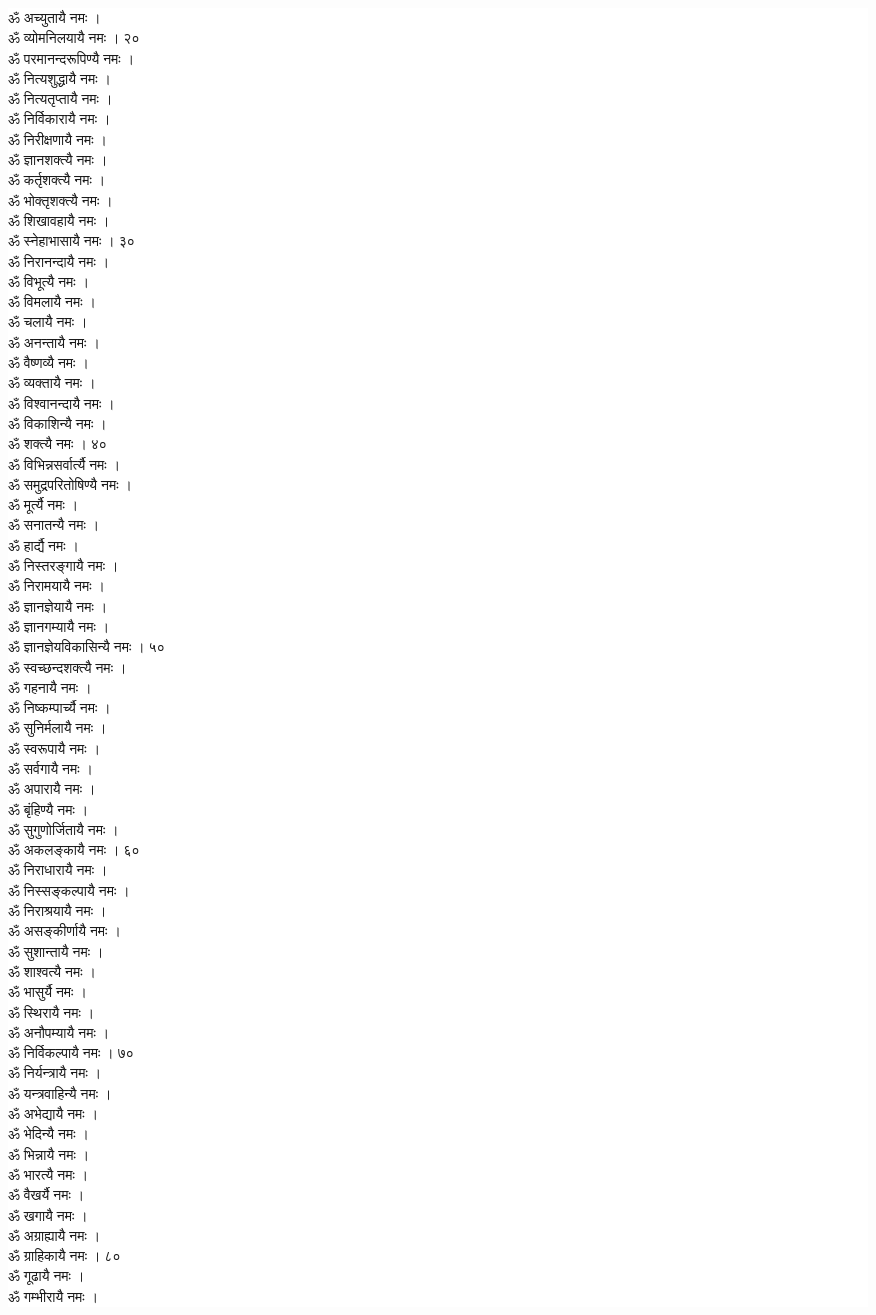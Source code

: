 ॐ अच्युतायै नमः ।  
ॐ व्योमनिलयायै नमः । २०  
ॐ परमानन्दरूपिण्यै नमः ।  
ॐ नित्यशुद्धायै नमः ।  
ॐ नित्यतृप्तायै नमः ।  
ॐ निर्विकारायै नमः ।  
ॐ निरीक्षणायै नमः ।  
ॐ ज्ञानशक्त्यै नमः ।  
ॐ कर्तृशक्त्यै नमः ।  
ॐ भोक्तृशक्त्यै नमः ।  
ॐ शिखावहायै नमः ।  
ॐ स्नेहाभासायै नमः । ३०  
ॐ निरानन्दायै नमः ।  
ॐ विभूत्यै नमः ।  
ॐ विमलायै नमः ।  
ॐ चलायै नमः ।  
ॐ अनन्तायै नमः ।  
ॐ वैष्णव्यै नमः ।  
ॐ व्यक्तायै नमः ।  
ॐ विश्वानन्दायै नमः ।  
ॐ विकाशिन्यै नमः ।  
ॐ शक्त्यै नमः । ४०  
ॐ विभिन्नसर्वार्त्यै नमः ।  
ॐ समुद्रपरितोषिण्यै नमः ।  
ॐ मूर्त्यै नमः ।  
ॐ सनातन्यै नमः ।  
ॐ हार्द्यै नमः ।  
ॐ निस्तरङ्गायै नमः ।  
ॐ निरामयायै नमः ।  
ॐ ज्ञानज्ञेयायै नमः ।  
ॐ ज्ञानगम्यायै नमः ।  
ॐ ज्ञानज्ञेयविकासिन्यै नमः । ५०  
ॐ स्वच्छन्दशक्त्यै नमः ।  
ॐ गहनायै नमः ।  
ॐ निष्कम्पार्च्यै नमः ।  
ॐ सुनिर्मलायै नमः ।  
ॐ स्वरूपायै नमः ।  
ॐ सर्वगायै नमः ।  
ॐ अपारायै नमः ।  
ॐ बृंहिण्यै नमः ।  
ॐ सुगुणोर्जितायै नमः ।  
ॐ अकलङ्कायै नमः । ६०  
ॐ निराधारायै नमः ।  
ॐ निस्सङ्कल्पायै नमः ।  
ॐ निराश्रयायै नमः ।  
ॐ असङ्कीर्णायै नमः ।  
ॐ सुशान्तायै नमः ।  
ॐ शाश्वत्यै नमः ।  
ॐ भासुर्यै नमः ।  
ॐ स्थिरायै नमः ।  
ॐ अनौपम्यायै नमः ।  
ॐ निर्विकल्पायै नमः । ७०  
ॐ निर्यन्त्रायै नमः ।  
ॐ यन्त्रवाहिन्यै नमः ।  
ॐ अभेद्यायै नमः ।  
ॐ भेदिन्यै नमः ।  
ॐ भिन्नायै नमः ।  
ॐ भारत्यै नमः ।  
ॐ वैखर्यै नमः ।  
ॐ खगायै नमः ।  
ॐ अग्राह्यायै नमः ।  
ॐ ग्राहिकायै नमः । ८०  
ॐ गूढायै नमः ।  
ॐ गम्भीरायै नमः ।  